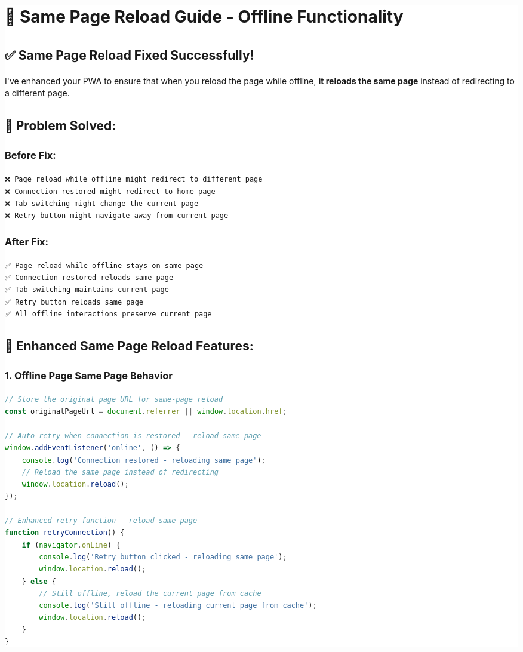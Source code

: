 # 🔄 Same Page Reload Guide - Offline Functionality

## ✅ **Same Page Reload Fixed Successfully!**

I've enhanced your PWA to ensure that when you reload the page while offline, **it reloads the same page** instead of redirecting to a different page.

## 🎯 **Problem Solved:**

### **Before Fix:**
```
❌ Page reload while offline might redirect to different page
❌ Connection restored might redirect to home page
❌ Tab switching might change the current page
❌ Retry button might navigate away from current page
```

### **After Fix:**
```
✅ Page reload while offline stays on same page
✅ Connection restored reloads same page
✅ Tab switching maintains current page
✅ Retry button reloads same page
✅ All offline interactions preserve current page
```

## 🔧 **Enhanced Same Page Reload Features:**

### **1. Offline Page Same Page Behavior**
```javascript
// Store the original page URL for same-page reload
const originalPageUrl = document.referrer || window.location.href;

// Auto-retry when connection is restored - reload same page
window.addEventListener('online', () => {
    console.log('Connection restored - reloading same page');
    // Reload the same page instead of redirecting
    window.location.reload();
});

// Enhanced retry function - reload same page
function retryConnection() {
    if (navigator.onLine) {
        console.log('Retry button clicked - reloading same page');
        window.location.reload();
    } else {
        // Still offline, reload the current page from cache
        console.log('Still offline - reloading current page from cache');
        window.location.reload();
    }
}
```
